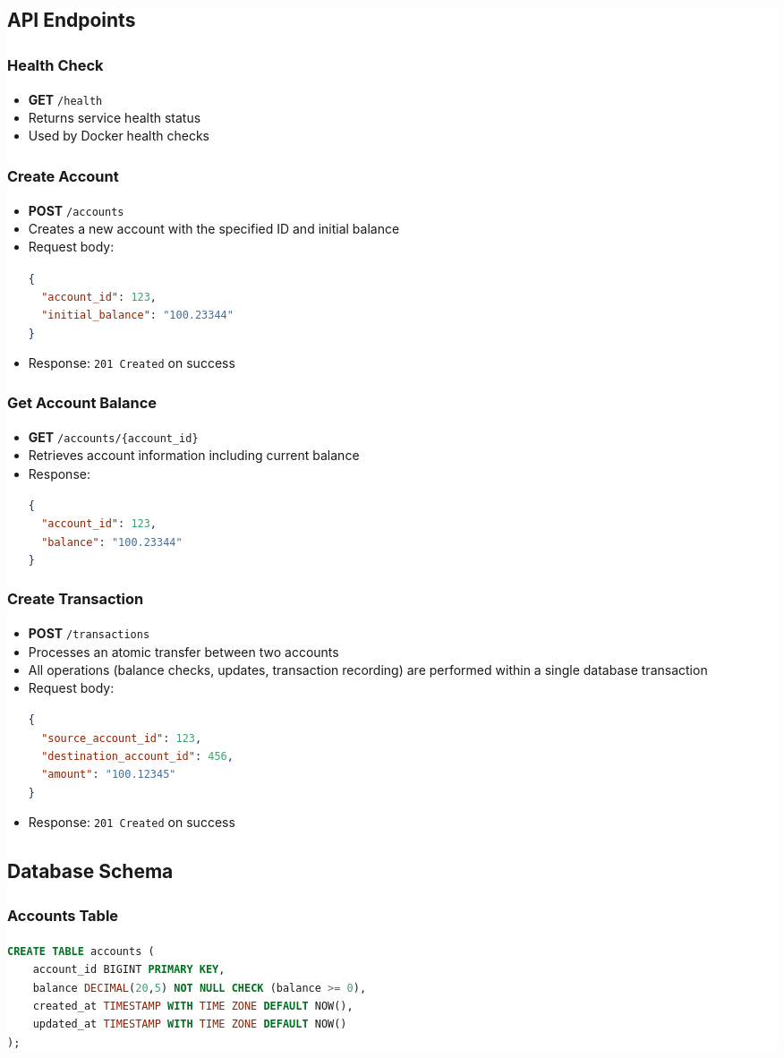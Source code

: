 ## API Endpoints

### Health Check
- **GET** `/health`
- Returns service health status
- Used by Docker health checks

### Create Account
- **POST** `/accounts`
- Creates a new account with the specified ID and initial balance
- Request body:
  ```json
  {
    "account_id": 123,
    "initial_balance": "100.23344"
  }
  ```
- Response: `201 Created` on success

### Get Account Balance
- **GET** `/accounts/{account_id}`
- Retrieves account information including current balance
- Response:
  ```json
  {
    "account_id": 123,
    "balance": "100.23344"
  }
  ```

### Create Transaction
- **POST** `/transactions`
- Processes an atomic transfer between two accounts
- All operations (balance checks, updates, transaction recording) are performed within a single database transaction
- Request body:
  ```json
  {
    "source_account_id": 123,
    "destination_account_id": 456,
    "amount": "100.12345"
  }
  ```
- Response: `201 Created` on success

## Database Schema

### Accounts Table
```sql
CREATE TABLE accounts (
    account_id BIGINT PRIMARY KEY,
    balance DECIMAL(20,5) NOT NULL CHECK (balance >= 0),
    created_at TIMESTAMP WITH TIME ZONE DEFAULT NOW(),
    updated_at TIMESTAMP WITH TIME ZONE DEFAULT NOW()
);
```
